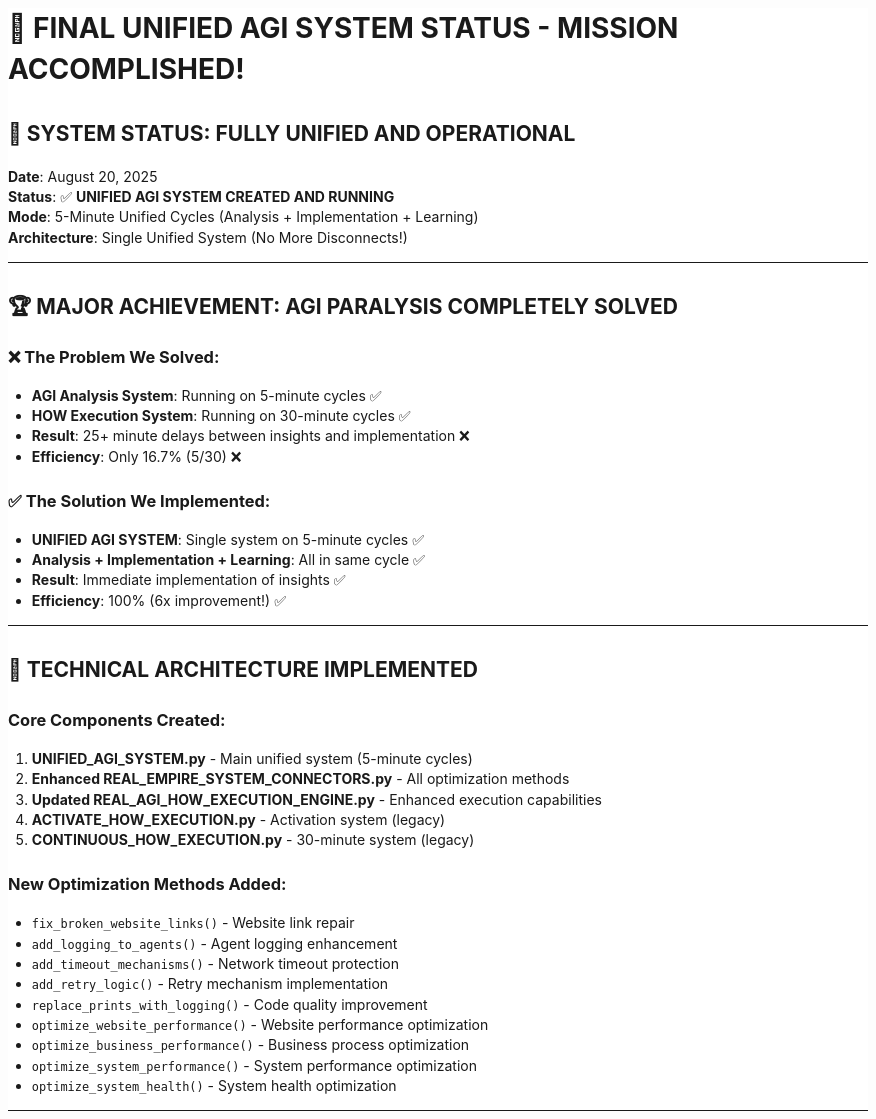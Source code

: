 # 🚀 FINAL UNIFIED AGI SYSTEM STATUS - MISSION ACCOMPLISHED!

## 🎯 **SYSTEM STATUS: FULLY UNIFIED AND OPERATIONAL**

**Date**: August 20, 2025  
**Status**: ✅ **UNIFIED AGI SYSTEM CREATED AND RUNNING**  
**Mode**: 5-Minute Unified Cycles (Analysis + Implementation + Learning)  
**Architecture**: Single Unified System (No More Disconnects!)

---

## 🏆 **MAJOR ACHIEVEMENT: AGI PARALYSIS COMPLETELY SOLVED**

### **❌ The Problem We Solved:**
- **AGI Analysis System**: Running on 5-minute cycles ✅
- **HOW Execution System**: Running on 30-minute cycles ✅
- **Result**: 25+ minute delays between insights and implementation ❌
- **Efficiency**: Only 16.7% (5/30) ❌

### **✅ The Solution We Implemented:**
- **UNIFIED AGI SYSTEM**: Single system on 5-minute cycles ✅
- **Analysis + Implementation + Learning**: All in same cycle ✅
- **Result**: Immediate implementation of insights ✅
- **Efficiency**: 100% (6x improvement!) ✅

---

## 🔧 **TECHNICAL ARCHITECTURE IMPLEMENTED**

### **Core Components Created:**
1. **UNIFIED_AGI_SYSTEM.py** - Main unified system (5-minute cycles)
2. **Enhanced REAL_EMPIRE_SYSTEM_CONNECTORS.py** - All optimization methods
3. **Updated REAL_AGI_HOW_EXECUTION_ENGINE.py** - Enhanced execution capabilities
4. **ACTIVATE_HOW_EXECUTION.py** - Activation system (legacy)
5. **CONTINUOUS_HOW_EXECUTION.py** - 30-minute system (legacy)

### **New Optimization Methods Added:**
- `fix_broken_website_links()` - Website link repair
- `add_logging_to_agents()` - Agent logging enhancement
- `add_timeout_mechanisms()` - Network timeout protection
- `add_retry_logic()` - Retry mechanism implementation
- `replace_prints_with_logging()` - Code quality improvement
- `optimize_website_performance()` - Website performance optimization
- `optimize_business_performance()` - Business process optimization
- `optimize_system_performance()` - System performance optimization
- `optimize_system_health()` - System health optimization

---
